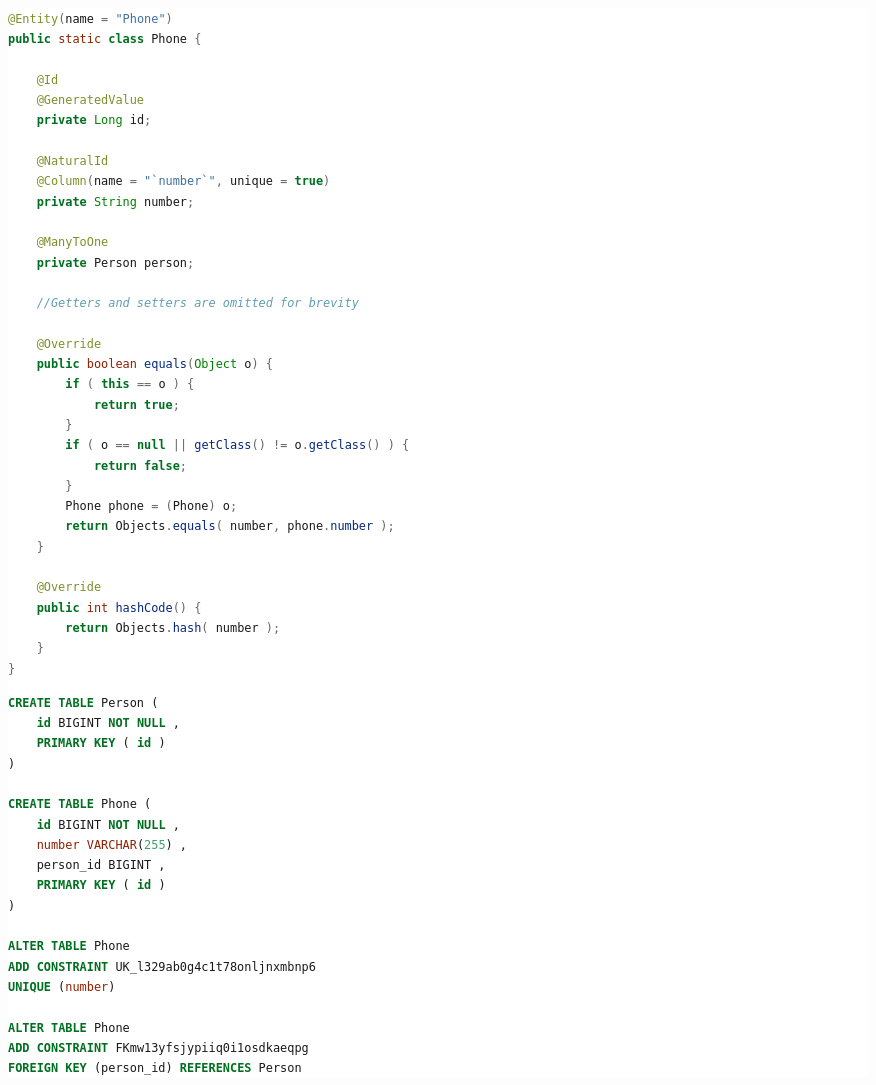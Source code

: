 ```java
@Entity(name = "Phone")
public static class Phone {

	@Id
	@GeneratedValue
	private Long id;

	@NaturalId
	@Column(name = "`number`", unique = true)
	private String number;

	@ManyToOne
	private Person person;

	//Getters and setters are omitted for brevity

	@Override
	public boolean equals(Object o) {
		if ( this == o ) {
			return true;
		}
		if ( o == null || getClass() != o.getClass() ) {
			return false;
		}
		Phone phone = (Phone) o;
		return Objects.equals( number, phone.number );
	}

	@Override
	public int hashCode() {
		return Objects.hash( number );
	}
}
```

```sql
CREATE TABLE Person (
    id BIGINT NOT NULL ,
    PRIMARY KEY ( id )
)

CREATE TABLE Phone (
    id BIGINT NOT NULL ,
    number VARCHAR(255) ,
    person_id BIGINT ,
    PRIMARY KEY ( id )
)

ALTER TABLE Phone
ADD CONSTRAINT UK_l329ab0g4c1t78onljnxmbnp6
UNIQUE (number)

ALTER TABLE Phone
ADD CONSTRAINT FKmw13yfsjypiiq0i1osdkaeqpg
FOREIGN KEY (person_id) REFERENCES Person
```
